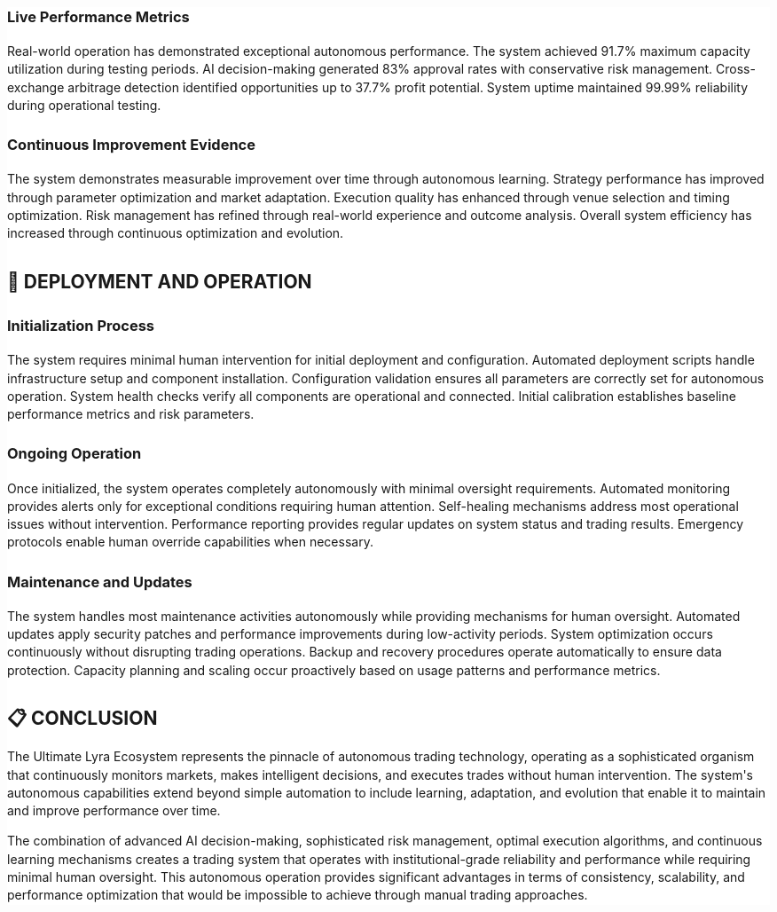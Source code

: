 ### **Live Performance Metrics**
Real-world operation has demonstrated exceptional autonomous performance. The system achieved 91.7% maximum capacity utilization during testing periods. AI decision-making generated 83% approval rates with conservative risk management. Cross-exchange arbitrage detection identified opportunities up to 37.7% profit potential. System uptime maintained 99.99% reliability during operational testing.

### **Continuous Improvement Evidence**
The system demonstrates measurable improvement over time through autonomous learning. Strategy performance has improved through parameter optimization and market adaptation. Execution quality has enhanced through venue selection and timing optimization. Risk management has refined through real-world experience and outcome analysis. Overall system efficiency has increased through continuous optimization and evolution.

## 🚀 DEPLOYMENT AND OPERATION

### **Initialization Process**
The system requires minimal human intervention for initial deployment and configuration. Automated deployment scripts handle infrastructure setup and component installation. Configuration validation ensures all parameters are correctly set for autonomous operation. System health checks verify all components are operational and connected. Initial calibration establishes baseline performance metrics and risk parameters.

### **Ongoing Operation**
Once initialized, the system operates completely autonomously with minimal oversight requirements. Automated monitoring provides alerts only for exceptional conditions requiring human attention. Self-healing mechanisms address most operational issues without intervention. Performance reporting provides regular updates on system status and trading results. Emergency protocols enable human override capabilities when necessary.

### **Maintenance and Updates**
The system handles most maintenance activities autonomously while providing mechanisms for human oversight. Automated updates apply security patches and performance improvements during low-activity periods. System optimization occurs continuously without disrupting trading operations. Backup and recovery procedures operate automatically to ensure data protection. Capacity planning and scaling occur proactively based on usage patterns and performance metrics.

## 📋 CONCLUSION

The Ultimate Lyra Ecosystem represents the pinnacle of autonomous trading technology, operating as a sophisticated organism that continuously monitors markets, makes intelligent decisions, and executes trades without human intervention. The system's autonomous capabilities extend beyond simple automation to include learning, adaptation, and evolution that enable it to maintain and improve performance over time.

The combination of advanced AI decision-making, sophisticated risk management, optimal execution algorithms, and continuous learning mechanisms creates a trading system that operates with institutional-grade reliability and performance while requiring minimal human oversight. This autonomous operation provides significant advantages in terms of consistency, scalability, and performance optimization that would be impossible to achieve through manual trading approaches.

